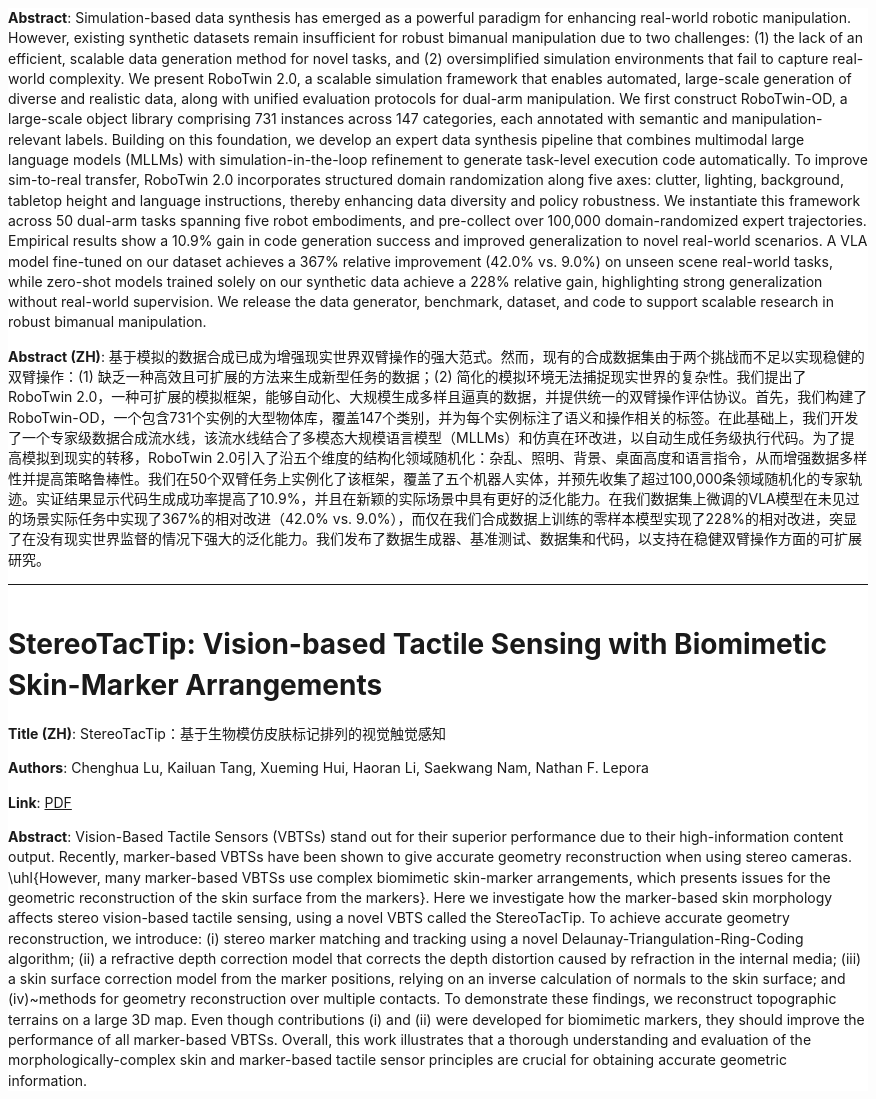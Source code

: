 **Abstract**: Simulation-based data synthesis has emerged as a powerful paradigm for enhancing real-world robotic manipulation. However, existing synthetic datasets remain insufficient for robust bimanual manipulation due to two challenges: (1) the lack of an efficient, scalable data generation method for novel tasks, and (2) oversimplified simulation environments that fail to capture real-world complexity. We present RoboTwin 2.0, a scalable simulation framework that enables automated, large-scale generation of diverse and realistic data, along with unified evaluation protocols for dual-arm manipulation. We first construct RoboTwin-OD, a large-scale object library comprising 731 instances across 147 categories, each annotated with semantic and manipulation-relevant labels. Building on this foundation, we develop an expert data synthesis pipeline that combines multimodal large language models (MLLMs) with simulation-in-the-loop refinement to generate task-level execution code automatically. To improve sim-to-real transfer, RoboTwin 2.0 incorporates structured domain randomization along five axes: clutter, lighting, background, tabletop height and language instructions, thereby enhancing data diversity and policy robustness. We instantiate this framework across 50 dual-arm tasks spanning five robot embodiments, and pre-collect over 100,000 domain-randomized expert trajectories. Empirical results show a 10.9% gain in code generation success and improved generalization to novel real-world scenarios. A VLA model fine-tuned on our dataset achieves a 367% relative improvement (42.0% vs. 9.0%) on unseen scene real-world tasks, while zero-shot models trained solely on our synthetic data achieve a 228% relative gain, highlighting strong generalization without real-world supervision. We release the data generator, benchmark, dataset, and code to support scalable research in robust bimanual manipulation. 

**Abstract (ZH)**: 基于模拟的数据合成已成为增强现实世界双臂操作的强大范式。然而，现有的合成数据集由于两个挑战而不足以实现稳健的双臂操作：(1) 缺乏一种高效且可扩展的方法来生成新型任务的数据；(2) 简化的模拟环境无法捕捉现实世界的复杂性。我们提出了RoboTwin 2.0，一种可扩展的模拟框架，能够自动化、大规模生成多样且逼真的数据，并提供统一的双臂操作评估协议。首先，我们构建了RoboTwin-OD，一个包含731个实例的大型物体库，覆盖147个类别，并为每个实例标注了语义和操作相关的标签。在此基础上，我们开发了一个专家级数据合成流水线，该流水线结合了多模态大规模语言模型（MLLMs）和仿真在环改进，以自动生成任务级执行代码。为了提高模拟到现实的转移，RoboTwin 2.0引入了沿五个维度的结构化领域随机化：杂乱、照明、背景、桌面高度和语言指令，从而增强数据多样性并提高策略鲁棒性。我们在50个双臂任务上实例化了该框架，覆盖了五个机器人实体，并预先收集了超过100,000条领域随机化的专家轨迹。实证结果显示代码生成成功率提高了10.9%，并且在新颖的实际场景中具有更好的泛化能力。在我们数据集上微调的VLA模型在未见过的场景实际任务中实现了367%的相对改进（42.0% vs. 9.0%），而仅在我们合成数据上训练的零样本模型实现了228%的相对改进，突显了在没有现实世界监督的情况下强大的泛化能力。我们发布了数据生成器、基准测试、数据集和代码，以支持在稳健双臂操作方面的可扩展研究。 

---
# StereoTacTip: Vision-based Tactile Sensing with Biomimetic Skin-Marker Arrangements 

**Title (ZH)**: StereoTacTip：基于生物模仿皮肤标记排列的视觉触觉感知 

**Authors**: Chenghua Lu, Kailuan Tang, Xueming Hui, Haoran Li, Saekwang Nam, Nathan F. Lepora  

**Link**: [PDF](https://arxiv.org/pdf/2506.18040)  

**Abstract**: Vision-Based Tactile Sensors (VBTSs) stand out for their superior performance due to their high-information content output. Recently, marker-based VBTSs have been shown to give accurate geometry reconstruction when using stereo cameras. \uhl{However, many marker-based VBTSs use complex biomimetic skin-marker arrangements, which presents issues for the geometric reconstruction of the skin surface from the markers}. Here we investigate how the marker-based skin morphology affects stereo vision-based tactile sensing, using a novel VBTS called the StereoTacTip. To achieve accurate geometry reconstruction, we introduce: (i) stereo marker matching and tracking using a novel Delaunay-Triangulation-Ring-Coding algorithm; (ii) a refractive depth correction model that corrects the depth distortion caused by refraction in the internal media; (iii) a skin surface correction model from the marker positions, relying on an inverse calculation of normals to the skin surface; and (iv)~methods for geometry reconstruction over multiple contacts. To demonstrate these findings, we reconstruct topographic terrains on a large 3D map. Even though contributions (i) and (ii) were developed for biomimetic markers, they should improve the performance of all marker-based VBTSs. Overall, this work illustrates that a thorough understanding and evaluation of the morphologically-complex skin and marker-based tactile sensor principles are crucial for obtaining accurate geometric information. 

